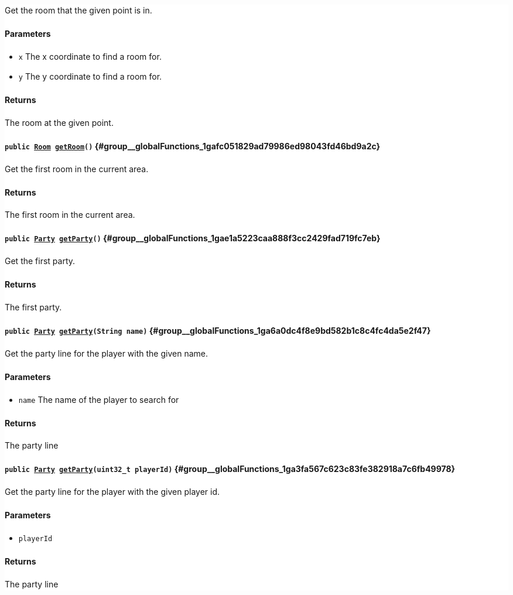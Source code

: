 Get the room that the given point is in.

#### Parameters
* `x` The x coordinate to find a room for.

* `y` The y coordinate to find a room for.

#### Returns
The room at the given point.

#### `public `[`Room`](api-undefined.md#classRoom)` `[`getRoom`](#group__globalFunctions_1gafc051829ad79986ed98043fd46bd9a2c)`()` {#group__globalFunctions_1gafc051829ad79986ed98043fd46bd9a2c}

Get the first room in the current area.

#### Returns
The first room in the current area.

#### `public `[`Party`](api-undefined.md#classParty)` `[`getParty`](#group__globalFunctions_1gae1a5223caa888f3cc2429fad719fc7eb)`()` {#group__globalFunctions_1gae1a5223caa888f3cc2429fad719fc7eb}

Get the first party.

#### Returns
The first party.

#### `public `[`Party`](api-undefined.md#classParty)` `[`getParty`](#group__globalFunctions_1ga6a0dc4f8e9bd582b1c8c4fc4da5e2f47)`(String name)` {#group__globalFunctions_1ga6a0dc4f8e9bd582b1c8c4fc4da5e2f47}

Get the party line for the player with the given name.

#### Parameters
* `name` The name of the player to search for

#### Returns
The party line

#### `public `[`Party`](api-undefined.md#classParty)` `[`getParty`](#group__globalFunctions_1ga3fa567c623c83fe382918a7c6fb49978)`(uint32_t playerId)` {#group__globalFunctions_1ga3fa567c623c83fe382918a7c6fb49978}

Get the party line for the player with the given player id.

#### Parameters
* `playerId` 

#### Returns
The party line
